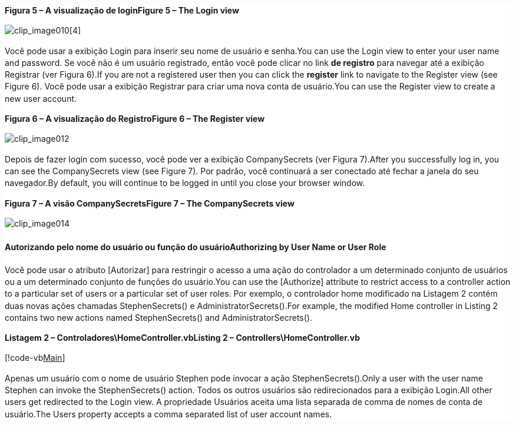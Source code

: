 <span data-ttu-id="cdf24-142">**Figura 5 – A visualização de login**</span><span class="sxs-lookup"><span data-stu-id="cdf24-142">**Figure 5 – The Login view**</span></span>

![clip_image010[4]](authenticating-users-with-forms-authentication-vb/_static/image5.jpg)

<span data-ttu-id="cdf24-144">Você pode usar a exibição Login para inserir seu nome de usuário e senha.</span><span class="sxs-lookup"><span data-stu-id="cdf24-144">You can use the Login view to enter your user name and password.</span></span> <span data-ttu-id="cdf24-145">Se você não é um usuário registrado, então você pode clicar no link **de registro** para navegar até a exibição Registrar (ver Figura 6).</span><span class="sxs-lookup"><span data-stu-id="cdf24-145">If you are not a registered user then you can click the **register** link to navigate to the Register view (see Figure 6).</span></span> <span data-ttu-id="cdf24-146">Você pode usar a exibição Registrar para criar uma nova conta de usuário.</span><span class="sxs-lookup"><span data-stu-id="cdf24-146">You can use the Register view to create a new user account.</span></span>

<span data-ttu-id="cdf24-147">**Figura 6 – A visualização do Registro**</span><span class="sxs-lookup"><span data-stu-id="cdf24-147">**Figure 6 – The Register view**</span></span>

![clip_image012](authenticating-users-with-forms-authentication-vb/_static/image6.jpg)

<span data-ttu-id="cdf24-149">Depois de fazer login com sucesso, você pode ver a exibição CompanySecrets (ver Figura 7).</span><span class="sxs-lookup"><span data-stu-id="cdf24-149">After you successfully log in, you can see the CompanySecrets view (see Figure 7).</span></span> <span data-ttu-id="cdf24-150">Por padrão, você continuará a ser conectado até fechar a janela do seu navegador.</span><span class="sxs-lookup"><span data-stu-id="cdf24-150">By default, you will continue to be logged in until you close your browser window.</span></span>

<span data-ttu-id="cdf24-151">**Figura 7 – A visão CompanySecrets**</span><span class="sxs-lookup"><span data-stu-id="cdf24-151">**Figure 7 – The CompanySecrets view**</span></span>

![clip_image014](authenticating-users-with-forms-authentication-vb/_static/image7.jpg)

#### <a name="authorizing-by-user-name-or-user-role"></a><span data-ttu-id="cdf24-153">Autorizando pelo nome do usuário ou função do usuário</span><span class="sxs-lookup"><span data-stu-id="cdf24-153">Authorizing by User Name or User Role</span></span>

<span data-ttu-id="cdf24-154">Você pode usar o atributo [Autorizar] para restringir o acesso a uma ação do controlador a um determinado conjunto de usuários ou a um determinado conjunto de funções do usuário.</span><span class="sxs-lookup"><span data-stu-id="cdf24-154">You can use the [Authorize] attribute to restrict access to a controller action to a particular set of users or a particular set of user roles.</span></span> <span data-ttu-id="cdf24-155">Por exemplo, o controlador home modificado na Listagem 2 contém duas novas ações chamadas StephenSecrets() e AdministratorSecrets().</span><span class="sxs-lookup"><span data-stu-id="cdf24-155">For example, the modified Home controller in Listing 2 contains two new actions named StephenSecrets() and AdministratorSecrets().</span></span>

<span data-ttu-id="cdf24-156">**Listagem 2 – Controladores\HomeController.vb**</span><span class="sxs-lookup"><span data-stu-id="cdf24-156">**Listing 2 – Controllers\HomeController.vb**</span></span>

[!code-vb[Main](authenticating-users-with-forms-authentication-vb/samples/sample2.vb)]

<span data-ttu-id="cdf24-157">Apenas um usuário com o nome de usuário Stephen pode invocar a ação StephenSecrets().</span><span class="sxs-lookup"><span data-stu-id="cdf24-157">Only a user with the user name Stephen can invoke the StephenSecrets() action.</span></span> <span data-ttu-id="cdf24-158">Todos os outros usuários são redirecionados para a exibição Login.</span><span class="sxs-lookup"><span data-stu-id="cdf24-158">All other users get redirected to the Login view.</span></span> <span data-ttu-id="cdf24-159">A propriedade Usuários aceita uma lista separada de comma de nomes de conta de usuário.</span><span class="sxs-lookup"><span data-stu-id="cdf24-159">The Users property accepts a comma separated list of user account names.</span></span>
